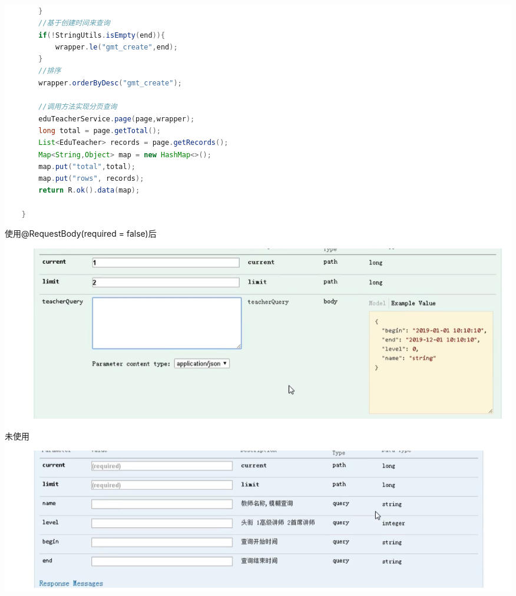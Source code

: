 ~~~Java
        }
        //基于创建时间来查询
        if(!StringUtils.isEmpty(end)){
            wrapper.le("gmt_create",end);
        }
        //排序
        wrapper.orderByDesc("gmt_create");

        //调用方法实现分页查询
        eduTeacherService.page(page,wrapper);
        long total = page.getTotal();
        List<EduTeacher> records = page.getRecords();
        Map<String,Object> map = new HashMap<>();
        map.put("total",total);
        map.put("rows", records);
        return R.ok().data(map);

    }
~~~

使用@RequestBody(required = false)后

![image-20210305142355345](项目阶段.assets/image-20210305142355345.png)

未使用

![image-20210305142427489](项目阶段.assets/image-20210305142427489.png)
